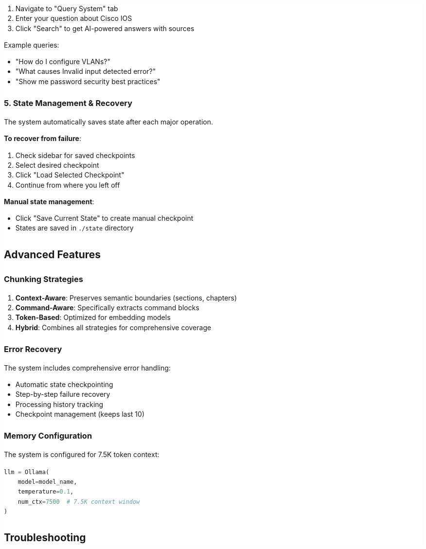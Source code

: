 1. Navigate to "Query System" tab
2. Enter your question about Cisco IOS
3. Click "Search" to get AI-powered answers with sources

Example queries:
- "How do I configure VLANs?"
- "What causes Invalid input detected error?"
- "Show me password security best practices"

### 5. State Management & Recovery

The system automatically saves state after each major operation.

**To recover from failure**:
1. Check sidebar for saved checkpoints
2. Select desired checkpoint
3. Click "Load Selected Checkpoint"
4. Continue from where you left off

**Manual state management**:
- Click "Save Current State" to create manual checkpoint
- States are saved in `./state` directory

## Advanced Features

### Chunking Strategies

1. **Context-Aware**: Preserves semantic boundaries (sections, chapters)
2. **Command-Aware**: Specifically extracts command blocks
3. **Token-Based**: Optimized for embedding models
4. **Hybrid**: Combines all strategies for comprehensive coverage

### Error Recovery

The system includes comprehensive error handling:
- Automatic state checkpointing
- Step-by-step failure recovery
- Processing history tracking
- Checkpoint management (keeps last 10)

### Memory Configuration

The system is configured for 7.5K token context:
```python
llm = Ollama(
    model=model_name,
    temperature=0.1,
    num_ctx=7500  # 7.5K context window
)
```

## Troubleshooting

